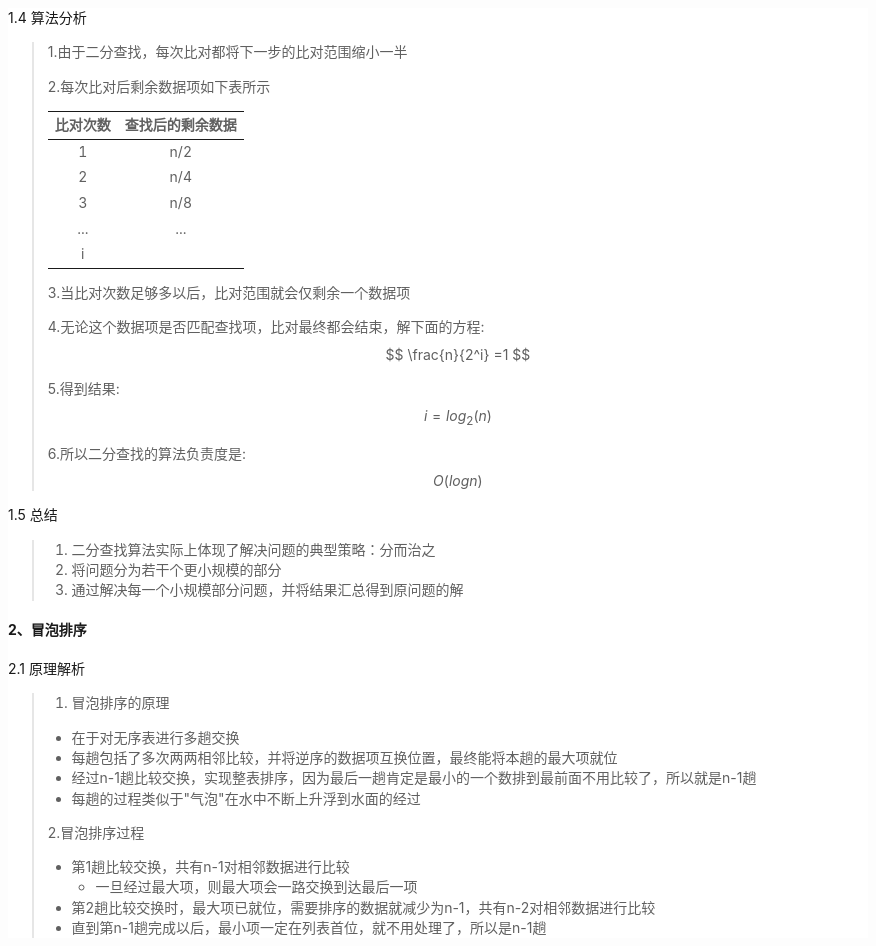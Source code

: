 
1.4 算法分析

> 1.由于二分查找，每次比对都将下一步的比对范围缩小一半
>
> 2.每次比对后剩余数据项如下表所示
>
> | 比对次数 | 查找后的剩余数据 |
> | :------: | :--------------: |
> |    1     |       n/2        |
> |    2     |       n/4        |
> |    3     |       n/8        |
> |   ...    |       ...        |
> |    i     |                  |
>
> 3.当比对次数足够多以后，比对范围就会仅剩余一个数据项
>
> 4.无论这个数据项是否匹配查找项，比对最终都会结束，解下面的方程:
> $$
> \frac{n}{2^i} =1
> $$
> 
>
> 5.得到结果:
> $$
> i = log_2(n)
> $$
> 
>
> 6.所以二分查找的算法负责度是:
> $$
> O(logn)
> $$

1.5 总结

> 1. 二分查找算法实际上体现了解决问题的典型策略：分而治之
> 2. 将问题分为若干个更小规模的部分
> 3. 通过解决每一个小规模部分问题，并将结果汇总得到原问题的解



#### 2、冒泡排序

2.1 原理解析

> 1. 冒泡排序的原理
>
> - 在于对无序表进行多趟交换
> - 每趟包括了多次两两相邻比较，并将逆序的数据项互换位置，最终能将本趟的最大项就位
> - 经过n-1趟比较交换，实现整表排序，因为最后一趟肯定是最小的一个数排到最前面不用比较了，所以就是n-1趟
> - 每趟的过程类似于"气泡"在水中不断上升浮到水面的经过
>
> 2.冒泡排序过程
>
> - 第1趟比较交换，共有n-1对相邻数据进行比较
>   - 一旦经过最大项，则最大项会一路交换到达最后一项
> - 第2趟比较交换时，最大项已就位，需要排序的数据就减少为n-1，共有n-2对相邻数据进行比较
> - 直到第n-1趟完成以后，最小项一定在列表首位，就不用处理了，所以是n-1趟
